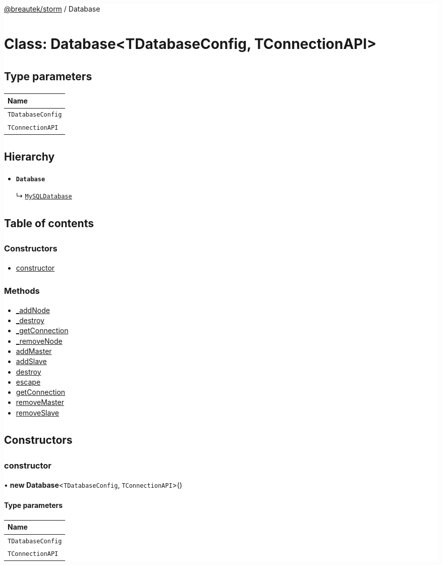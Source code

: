 [@breautek/storm](../README.md) / Database

# Class: Database<TDatabaseConfig, TConnectionAPI\>

## Type parameters

| Name |
| :------ |
| `TDatabaseConfig` |
| `TConnectionAPI` |

## Hierarchy

- **`Database`**

  ↳ [`MySQLDatabase`](MySQLDatabase.md)

## Table of contents

### Constructors

- [constructor](Database.md#constructor)

### Methods

- [\_addNode](Database.md#_addnode)
- [\_destroy](Database.md#_destroy)
- [\_getConnection](Database.md#_getconnection)
- [\_removeNode](Database.md#_removenode)
- [addMaster](Database.md#addmaster)
- [addSlave](Database.md#addslave)
- [destroy](Database.md#destroy)
- [escape](Database.md#escape)
- [getConnection](Database.md#getconnection)
- [removeMaster](Database.md#removemaster)
- [removeSlave](Database.md#removeslave)

## Constructors

### constructor

• **new Database**<`TDatabaseConfig`, `TConnectionAPI`\>()

#### Type parameters

| Name |
| :------ |
| `TDatabaseConfig` |
| `TConnectionAPI` |
